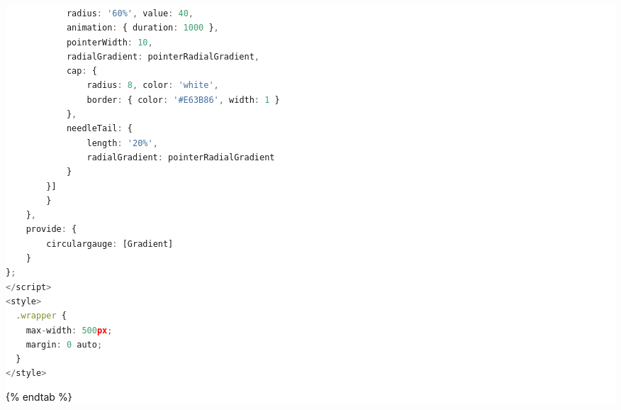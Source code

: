 ```typescript
            radius: '60%', value: 40,
            animation: { duration: 1000 },
            pointerWidth: 10,
            radialGradient: pointerRadialGradient,
            cap: {
                radius: 8, color: 'white',
                border: { color: '#E63B86', width: 1 }
            },
            needleTail: {
                length: '20%',
                radialGradient: pointerRadialGradient
            }
        }]
        }
    },
    provide: {
        circulargauge: [Gradient]
    }
};
</script>
<style>
  .wrapper {
    max-width: 500px;
    margin: 0 auto;
  }
</style>
```

{% endtab %}